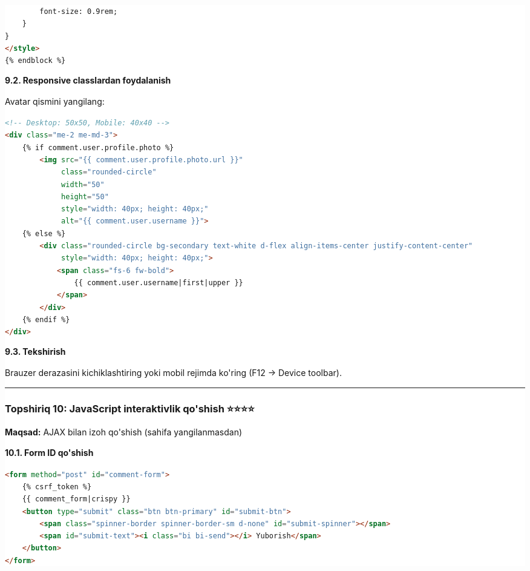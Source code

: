 ```html
        font-size: 0.9rem;
    }
}
</style>
{% endblock %}
```

**9.2. Responsive classlardan foydalanish**

Avatar qismini yangilang:

```html
<!-- Desktop: 50x50, Mobile: 40x40 -->
<div class="me-2 me-md-3">
    {% if comment.user.profile.photo %}
        <img src="{{ comment.user.profile.photo.url }}" 
             class="rounded-circle" 
             width="50" 
             height="50"
             style="width: 40px; height: 40px;"
             alt="{{ comment.user.username }}">
    {% else %}
        <div class="rounded-circle bg-secondary text-white d-flex align-items-center justify-content-center" 
             style="width: 40px; height: 40px;">
            <span class="fs-6 fw-bold">
                {{ comment.user.username|first|upper }}
            </span>
        </div>
    {% endif %}
</div>
```

**9.3. Tekshirish**

Brauzer derazasini kichiklashtiring yoki mobil rejimda ko'ring (F12 → Device toolbar).

---

### Topshiriq 10: JavaScript interaktivlik qo'shish ⭐⭐⭐⭐

**Maqsad:** AJAX bilan izoh qo'shish (sahifa yangilanmasdan)

**10.1. Form ID qo'shish**

```html
<form method="post" id="comment-form">
    {% csrf_token %}
    {{ comment_form|crispy }}
    <button type="submit" class="btn btn-primary" id="submit-btn">
        <span class="spinner-border spinner-border-sm d-none" id="submit-spinner"></span>
        <span id="submit-text"><i class="bi bi-send"></i> Yuborish</span>
    </button>
</form>
```
